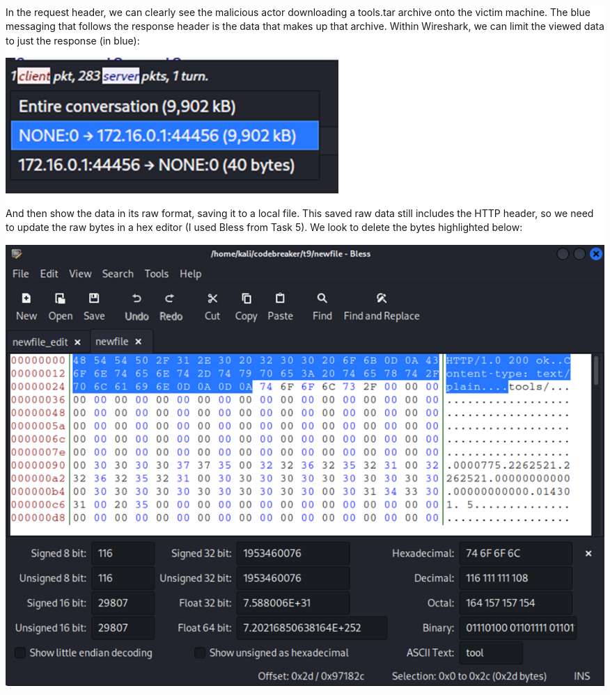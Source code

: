 In the request header, we can clearly see the malicious actor downloading a tools.tar archive onto the victim machine. The blue messaging that follows the response header is the data that makes up that archive. Within Wireshark, we can limit the viewed data to just the response (in blue):

![TLS secret](/assets/images/codebreaker-crypto1.png)

And then show the data in its raw format, saving it to a local file. This saved raw data still includes the HTTP header, so we need to update the raw bytes in a hex editor (I used Bless from Task 5). We look to delete the bytes highlighted below:

![TLS secret](/assets/images/codebreaker-crypto2.png)
